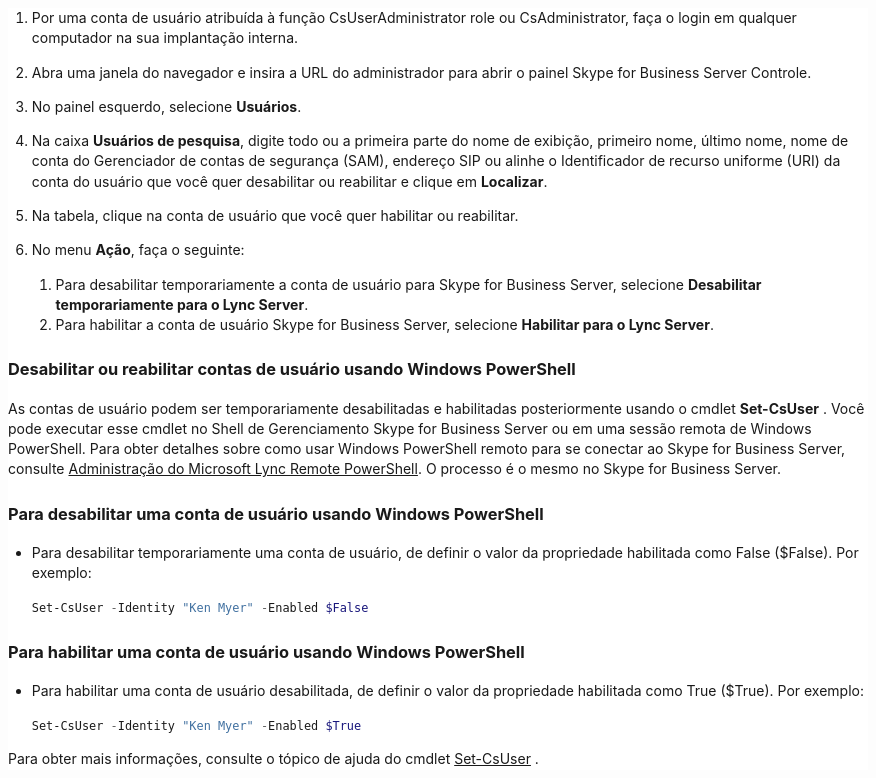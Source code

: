 1. Por uma conta de usuário atribuída à função CsUserAdministrator role ou CsAdministrator, faça o login em qualquer computador na sua implantação interna.

2. Abra uma janela do navegador e insira a URL do administrador para abrir o painel Skype for Business Server Controle.

3. No painel esquerdo, selecione **Usuários**.

4. Na caixa **Usuários de pesquisa**, digite todo ou a primeira parte do nome de exibição, primeiro nome, último nome, nome de conta do Gerenciador de contas de segurança (SAM), endereço SIP ou alinhe o Identificador de recurso uniforme (URI) da conta do usuário que você quer desabilitar ou reabilitar e clique em **Localizar**.

5. Na tabela, clique na conta de usuário que você quer habilitar ou reabilitar.

6. No menu **Ação**, faça o seguinte:
   1. Para desabilitar temporariamente a conta de usuário para Skype for Business Server, selecione **Desabilitar temporariamente para o Lync Server**.
   2. Para habilitar a conta de usuário Skype for Business Server, selecione **Habilitar para o Lync Server**.
  
### <a name="disable-or-re-enable-user-accounts-using-windows-powershell"></a>Desabilitar ou reabilitar contas de usuário usando Windows PowerShell

As contas de usuário podem ser temporariamente desabilitadas e habilitadas posteriormente usando o cmdlet **Set-CsUser** . Você pode executar esse cmdlet no Shell de Gerenciamento Skype for Business Server ou em uma sessão remota de Windows PowerShell. Para obter detalhes sobre como usar Windows PowerShell remoto para se conectar ao Skype for Business Server, consulte [Administração do Microsoft Lync Remote PowerShell](https://blog.insideo365.com/2011/08/remote-lync-powershell-administration/). O processo é o mesmo no Skype for Business Server.

### <a name="to-disable-a-user-account-using-windows-powershell"></a>Para desabilitar uma conta de usuário usando Windows PowerShell

- Para desabilitar temporariamente uma conta de usuário, de definir o valor da propriedade habilitada como False ($False). Por exemplo:

  ```PowerShell
  Set-CsUser -Identity "Ken Myer" -Enabled $False
  ```

### <a name="to-re-enable-a-user-account-using-windows-powershell"></a>Para habilitar uma conta de usuário usando Windows PowerShell

- Para habilitar uma conta de usuário desabilitada, de definir o valor da propriedade habilitada como True ($True). Por exemplo:

  ```PowerShell
  Set-CsUser -Identity "Ken Myer" -Enabled $True
  ```

Para obter mais informações, consulte o tópico de ajuda do cmdlet [Set-CsUser](/powershell/module/skype/set-csuser) .
